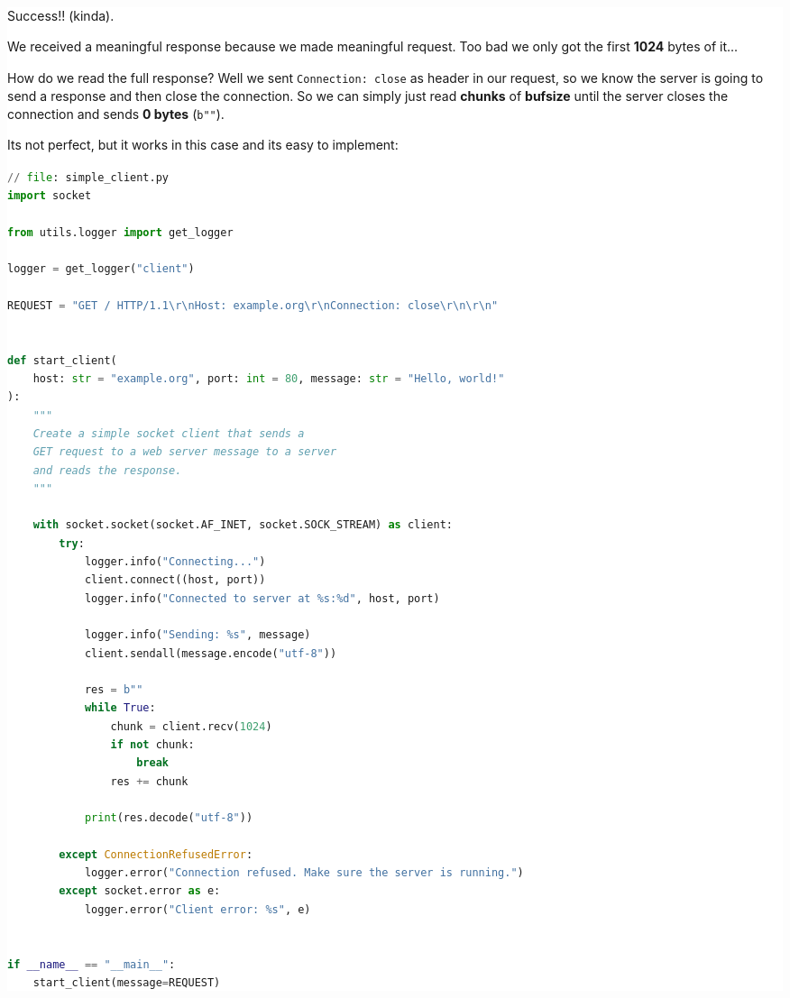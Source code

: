 Success!! (kinda).

We received a meaningful response because we made meaningful request.
Too bad we only got the first **1024** bytes of it...

How do we read the full response? Well we sent `Connection: close` as header in our request,
so we know the server is going to send a response and then close the connection.
So we can simply just read **chunks** of **bufsize** until the server closes the connection and
sends **0 bytes** (`b""`).

Its not perfect, but it works in this case and its easy to implement:

```python {27-34}
// file: simple_client.py
import socket

from utils.logger import get_logger

logger = get_logger("client")

REQUEST = "GET / HTTP/1.1\r\nHost: example.org\r\nConnection: close\r\n\r\n"


def start_client(
    host: str = "example.org", port: int = 80, message: str = "Hello, world!"
):
    """
    Create a simple socket client that sends a
    GET request to a web server message to a server
    and reads the response.
    """

    with socket.socket(socket.AF_INET, socket.SOCK_STREAM) as client:
        try:
            logger.info("Connecting...")
            client.connect((host, port))
            logger.info("Connected to server at %s:%d", host, port)

            logger.info("Sending: %s", message)
            client.sendall(message.encode("utf-8"))

            res = b""
            while True:
                chunk = client.recv(1024)
                if not chunk:
                    break
                res += chunk

            print(res.decode("utf-8"))

        except ConnectionRefusedError:
            logger.error("Connection refused. Make sure the server is running.")
        except socket.error as e:
            logger.error("Client error: %s", e)


if __name__ == "__main__":
    start_client(message=REQUEST)
```
